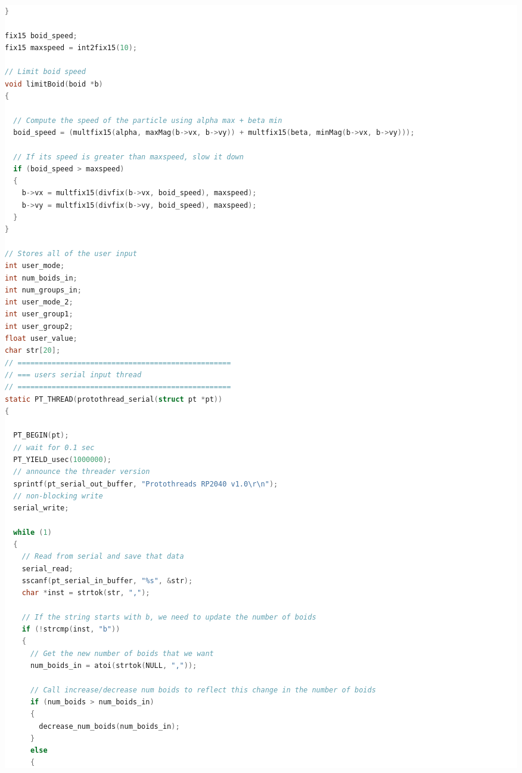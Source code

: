 ```c
}

fix15 boid_speed;
fix15 maxspeed = int2fix15(10);

// Limit boid speed
void limitBoid(boid *b)
{

  // Compute the speed of the particle using alpha max + beta min
  boid_speed = (multfix15(alpha, maxMag(b->vx, b->vy)) + multfix15(beta, minMag(b->vx, b->vy)));

  // If its speed is greater than maxspeed, slow it down
  if (boid_speed > maxspeed)
  {
    b->vx = multfix15(divfix(b->vx, boid_speed), maxspeed);
    b->vy = multfix15(divfix(b->vy, boid_speed), maxspeed);
  }
}

// Stores all of the user input
int user_mode;
int num_boids_in;
int num_groups_in;
int user_mode_2;
int user_group1;
int user_group2;
float user_value;
char str[20];
// ==================================================
// === users serial input thread
// ==================================================
static PT_THREAD(protothread_serial(struct pt *pt))
{

  PT_BEGIN(pt);
  // wait for 0.1 sec
  PT_YIELD_usec(1000000);
  // announce the threader version
  sprintf(pt_serial_out_buffer, "Protothreads RP2040 v1.0\r\n");
  // non-blocking write
  serial_write;

  while (1)
  {
    // Read from serial and save that data
    serial_read;
    sscanf(pt_serial_in_buffer, "%s", &str);
    char *inst = strtok(str, ",");

    // If the string starts with b, we need to update the number of boids
    if (!strcmp(inst, "b"))
    {
      // Get the new number of boids that we want
      num_boids_in = atoi(strtok(NULL, ","));

      // Call increase/decrease num boids to reflect this change in the number of boids
      if (num_boids > num_boids_in)
      {
        decrease_num_boids(num_boids_in);
      }
      else
      {
```